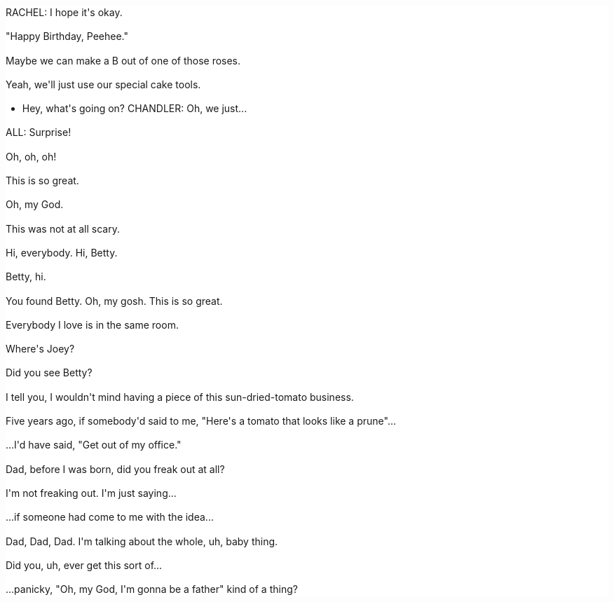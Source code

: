 RACHEL:
I hope it's okay.

"Happy Birthday, Peehee."

Maybe we can make
a B out of one of those roses.

Yeah, we'll just use
our special cake tools.

- Hey, what's going on?
CHANDLER: Oh, we just...

ALL:
Surprise!

Oh, oh, oh!

This is so great.

Oh, my God.

This was not at all scary.

Hi, everybody. Hi, Betty.

Betty, hi.

You found Betty.
Oh, my gosh. This is so great.

Everybody I love is in the same room.

Where's Joey?

Did you see Betty?

I tell you, I wouldn't mind having a piece
of this sun-dried-tomato business.

Five years ago, if somebody'd said to me,
"Here's a tomato that looks like a prune"...

...I'd have said,
"Get out of my office."

Dad, before I was born,
did you freak out at all?

I'm not freaking out.
I'm just saying...

...if someone had come to me
with the idea...

Dad, Dad, Dad. I'm talking about
the whole, uh, baby thing.

Did you, uh, ever get this sort of...

...panicky, "Oh, my God, I'm gonna
be a father" kind of a thing?
